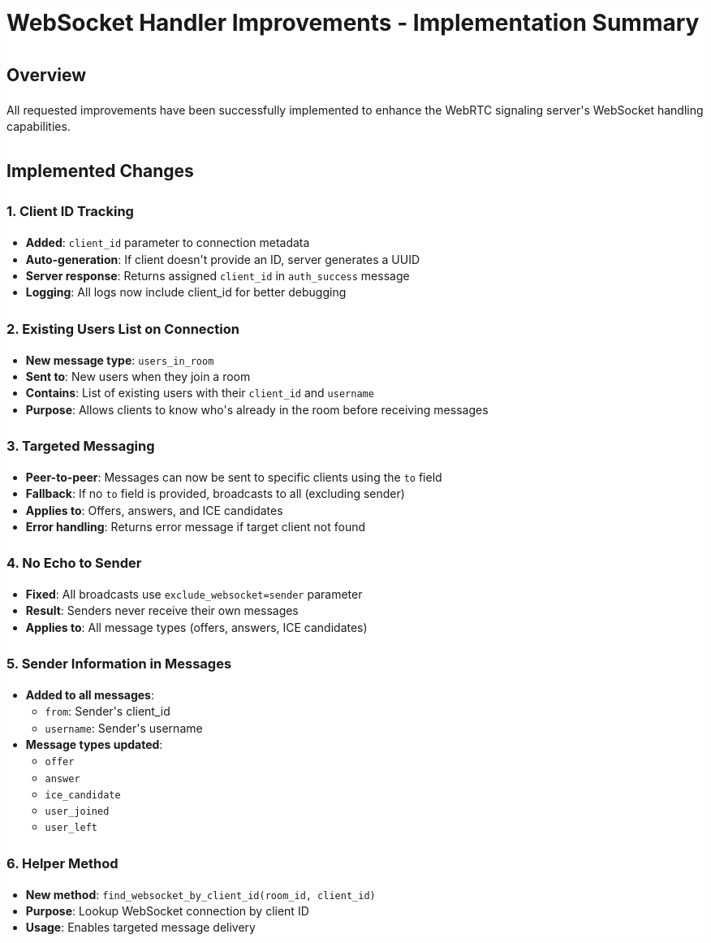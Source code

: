 # WebSocket Handler Improvements - Implementation Summary

## Overview
All requested improvements have been successfully implemented to enhance the WebRTC signaling server's WebSocket handling capabilities.

## Implemented Changes

### 1. Client ID Tracking
- **Added**: `client_id` parameter to connection metadata
- **Auto-generation**: If client doesn't provide an ID, server generates a UUID
- **Server response**: Returns assigned `client_id` in `auth_success` message
- **Logging**: All logs now include client_id for better debugging

### 2. Existing Users List on Connection
- **New message type**: `users_in_room`
- **Sent to**: New users when they join a room
- **Contains**: List of existing users with their `client_id` and `username`
- **Purpose**: Allows clients to know who's already in the room before receiving messages

### 3. Targeted Messaging
- **Peer-to-peer**: Messages can now be sent to specific clients using the `to` field
- **Fallback**: If no `to` field is provided, broadcasts to all (excluding sender)
- **Applies to**: Offers, answers, and ICE candidates
- **Error handling**: Returns error message if target client not found

### 4. No Echo to Sender
- **Fixed**: All broadcasts use `exclude_websocket=sender` parameter
- **Result**: Senders never receive their own messages
- **Applies to**: All message types (offers, answers, ICE candidates)

### 5. Sender Information in Messages
- **Added to all messages**:
  - `from`: Sender's client_id
  - `username`: Sender's username
- **Message types updated**:
  - `offer`
  - `answer`
  - `ice_candidate`
  - `user_joined`
  - `user_left`

### 6. Helper Method
- **New method**: `find_websocket_by_client_id(room_id, client_id)`
- **Purpose**: Lookup WebSocket connection by client ID
- **Usage**: Enables targeted message delivery
